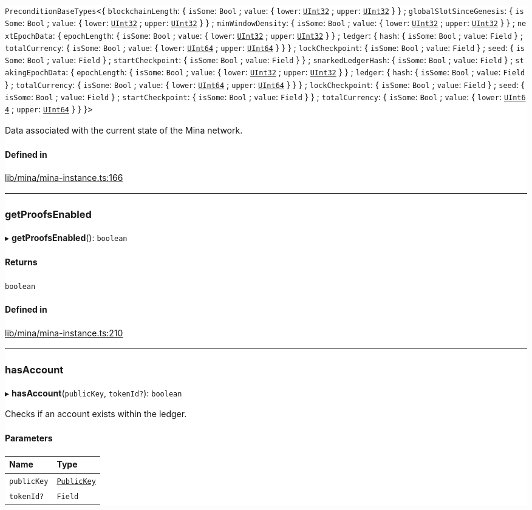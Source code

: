 `PreconditionBaseTypes`\<\{ `blockchainLength`: \{ `isSome`: `Bool` ; `value`: \{ `lower`: [`UInt32`](../classes/UInt32.md) ; `upper`: [`UInt32`](../classes/UInt32.md)  }  } ; `globalSlotSinceGenesis`: \{ `isSome`: `Bool` ; `value`: \{ `lower`: [`UInt32`](../classes/UInt32.md) ; `upper`: [`UInt32`](../classes/UInt32.md)  }  } ; `minWindowDensity`: \{ `isSome`: `Bool` ; `value`: \{ `lower`: [`UInt32`](../classes/UInt32.md) ; `upper`: [`UInt32`](../classes/UInt32.md)  }  } ; `nextEpochData`: \{ `epochLength`: \{ `isSome`: `Bool` ; `value`: \{ `lower`: [`UInt32`](../classes/UInt32.md) ; `upper`: [`UInt32`](../classes/UInt32.md)  }  } ; `ledger`: \{ `hash`: \{ `isSome`: `Bool` ; `value`: `Field`  } ; `totalCurrency`: \{ `isSome`: `Bool` ; `value`: \{ `lower`: [`UInt64`](../classes/UInt64.md) ; `upper`: [`UInt64`](../classes/UInt64.md)  }  }  } ; `lockCheckpoint`: \{ `isSome`: `Bool` ; `value`: `Field`  } ; `seed`: \{ `isSome`: `Bool` ; `value`: `Field`  } ; `startCheckpoint`: \{ `isSome`: `Bool` ; `value`: `Field`  }  } ; `snarkedLedgerHash`: \{ `isSome`: `Bool` ; `value`: `Field`  } ; `stakingEpochData`: \{ `epochLength`: \{ `isSome`: `Bool` ; `value`: \{ `lower`: [`UInt32`](../classes/UInt32.md) ; `upper`: [`UInt32`](../classes/UInt32.md)  }  } ; `ledger`: \{ `hash`: \{ `isSome`: `Bool` ; `value`: `Field`  } ; `totalCurrency`: \{ `isSome`: `Bool` ; `value`: \{ `lower`: [`UInt64`](../classes/UInt64.md) ; `upper`: [`UInt64`](../classes/UInt64.md)  }  }  } ; `lockCheckpoint`: \{ `isSome`: `Bool` ; `value`: `Field`  } ; `seed`: \{ `isSome`: `Bool` ; `value`: `Field`  } ; `startCheckpoint`: \{ `isSome`: `Bool` ; `value`: `Field`  }  } ; `totalCurrency`: \{ `isSome`: `Bool` ; `value`: \{ `lower`: [`UInt64`](../classes/UInt64.md) ; `upper`: [`UInt64`](../classes/UInt64.md)  }  }  }\>

Data associated with the current state of the Mina network.

#### Defined in

[lib/mina/mina-instance.ts:166](https://github.com/o1-labs/o1js/blob/6731ad3/src/lib/mina/mina-instance.ts#L166)

___

### getProofsEnabled

▸ **getProofsEnabled**(): `boolean`

#### Returns

`boolean`

#### Defined in

[lib/mina/mina-instance.ts:210](https://github.com/o1-labs/o1js/blob/6731ad3/src/lib/mina/mina-instance.ts#L210)

___

### hasAccount

▸ **hasAccount**(`publicKey`, `tokenId?`): `boolean`

Checks if an account exists within the ledger.

#### Parameters

| Name | Type |
| :------ | :------ |
| `publicKey` | [`PublicKey`](../classes/Types.PublicKey.md) |
| `tokenId?` | `Field` |
